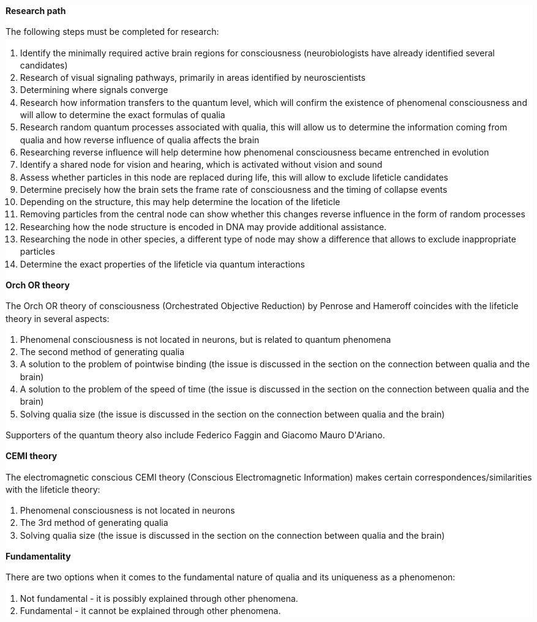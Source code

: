 **Research path**

The following steps must be completed for research:
1) Identify the minimally required active brain regions for consciousness (neurobiologists have already identified several candidates)
2) Research of visual signaling pathways, primarily in areas identified by neuroscientists
3) Determining where signals converge
4) Research how information transfers to the quantum level, which will confirm the existence of phenomenal consciousness and will allow to determine the exact formulas of qualia
5) Research random quantum processes associated with qualia, this will allow us to determine the information coming from qualia and how reverse influence of qualia affects the brain
6) Researching reverse influence will help determine how phenomenal consciousness became entrenched in evolution
7) Identify a shared node for vision and hearing, which is activated without vision and sound
8) Assess whether particles in this node are replaced during life, this will allow to exclude lifeticle candidates
9) Determine precisely how the brain sets the frame rate of consciousness and the timing of collapse events
10) Depending on the structure, this may help determine the location of the lifeticle
11) Removing particles from the central node can show whether this changes reverse influence in the form of random processes
12) Researching how the node structure is encoded in DNA may provide additional assistance.
13) Researching the node in other species, a different type of node may show a difference that allows to exclude inappropriate particles
14) Determine the exact properties of the lifeticle via quantum interactions

**Orch OR theory**

The Orch OR theory of consciousness (Orchestrated Objective Reduction) by Penrose and Hameroff coincides with the lifeticle theory in several aspects:
1) Phenomenal consciousness is not located in neurons, but is related to quantum phenomena
2) The second method of generating qualia
3) A solution to the problem of pointwise binding (the issue is discussed in the section on the connection between qualia and the brain)
4) A solution to the problem of the speed of time (the issue is discussed in the section on the connection between qualia and the brain)
5) Solving qualia size (the issue is discussed in the section on the connection between qualia and the brain)

Supporters of the quantum theory also include Federico Faggin and Giacomo Mauro D'Ariano.

**CEMI theory**

The electromagnetic conscious CEMI theory (Conscious Electromagnetic Information) makes certain correspondences/similarities with the lifeticle theory:
1) Phenomenal consciousness is not located in neurons
2) The 3rd method of generating qualia
3) Solving qualia size (the issue is discussed in the section on the connection between qualia and the brain)

**Fundamentality**

There are two options when it comes to the fundamental nature of qualia and its uniqueness as a phenomenon:  
1) Not fundamental - it is possibly explained through other phenomena.
2) Fundamental - it cannot be explained through other phenomena.
